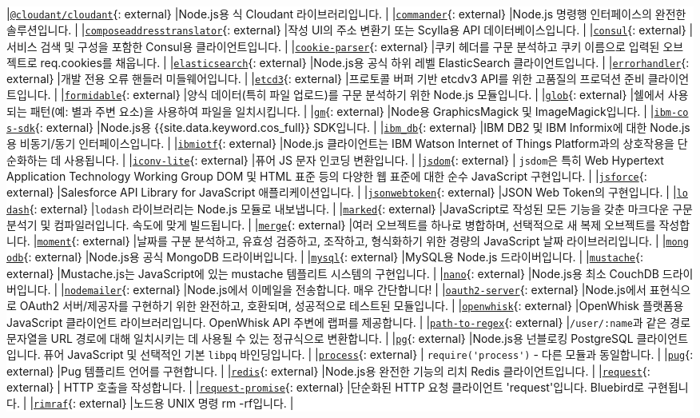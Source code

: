 |[`@cloudant/cloudant`](https://www.npmjs.com/package/@cloudant/cloudant){: external} |Node.js용 식 Cloudant 라이브러리입니다. |
|[`commander`](https://www.npmjs.com/package/commander){: external} |Node.js 명령행 인터페이스의 완전한 솔루션입니다. |
|[`composeaddresstranslator`](https://www.npmjs.com/package/composeaddresstranslator){: external} |작성 UI의 주소 변환기 또는 Scylla용 API 데이터베이스입니다. |
|[`consul`](https://www.npmjs.com/package/consul){: external} |서비스 검색 및 구성을 포함한 Consul용 클라이언트입니다. |
|[`cookie-parser`](https://www.npmjs.com/package/cookie-parser){: external} |쿠키 헤더를 구문 분석하고 쿠키 이름으로 입력된 오브젝트로 req.cookies를 채웁니다. |
|[`elasticsearch`](https://www.npmjs.com/package/elasticsearch){: external} |Node.js용 공식 하위 레벨 ElasticSearch 클라이언트입니다. |
|[`errorhandler`](https://www.npmjs.com/package/errorhandler){: external} |개발 전용 오류 핸들러 미들웨어입니다. |
|[`etcd3`](https://www.npmjs.com/package/etcd3){: external} |프로토콜 버퍼 기반 etcdv3 API를 위한 고품질의 프로덕션 준비 클라이언트입니다. |
|[`formidable`](https://www.npmjs.com/package/formidable){: external} |양식 데이터(특히 파일 업로드)를 구문 분석하기 위한 Node.js 모듈입니다. |
|[`glob`](https://www.npmjs.com/package/glob){: external} |쉘에서 사용되는 패턴(예: 별과 주변 요소)을 사용하여 파일을 일치시킵니다. |
|[`gm`](https://www.npmjs.com/package/gm){: external} |Node용 GraphicsMagick 및 ImageMagick입니다. |
|[`ibm-cos-sdk`](https://www.npmjs.com/package/ibm-cos-sdk){: external} |Node.js용 {{site.data.keyword.cos_full}} SDK입니다. |
|[`ibm_db`](https://www.npmjs.com/package/ibm_db){: external} |IBM DB2 및 IBM Informix에 대한 Node.js용 비동기/동기 인터페이스입니다. |
|[`ibmiotf`](https://www.npmjs.com/package/ibmiotf){: external} |Node.js 클라이언트는 IBM Watson Internet of Things Platform과의 상호작용을 단순화하는 데 사용됩니다. |
|[`iconv-lite`](https://www.npmjs.com/package/iconv-lite){: external} |퓨어 JS 문자 인코딩 변환입니다. |
|[`jsdom`](https://www.npmjs.com/package/jsdom){: external} | `jsdom`은 특히 Web Hypertext Application Technology Working Group DOM 및 HTML 표준 등의 다양한 웹 표준에 대한 순수 JavaScript 구현입니다. |
|[`jsforce`](https://www.npmjs.com/package/jsforce){: external} |Salesforce API Library for JavaScript 애플리케이션입니다. |
|[`jsonwebtoken`](https://www.npmjs.com/package/jsonwebtoken){: external} |JSON Web Token의 구현입니다. |
|[`lodash`](https://www.npmjs.com/package/lodash){: external} |`lodash` 라이브러리는 Node.js 모듈로 내보냅니다. |
|[`marked`](https://www.npmjs.com/package/marked){: external} |JavaScript로 작성된 모든 기능을 갖춘 마크다운 구문 분석기 및 컴파일러입니다. 속도에 맞게 빌드됩니다. |
|[`merge`](https://www.npmjs.com/package/merge){: external} |여러 오브젝트를 하나로 병합하며, 선택적으로 새 복제 오브젝트를 작성합니다.
|[`moment`](https://www.npmjs.com/package/moment){: external} |날짜를 구분 분석하고, 유효성 검증하고, 조작하고, 형식화하기 위한 경량의 JavaScript 날짜 라이브러리입니다. |
|[`mongodb`](https://www.npmjs.com/package/mongodb){: external} |Node.js용 공식 MongoDB 드라이버입니다. |
|[`mysql`](https://www.npmjs.com/package/mysql){: external} |MySQL용 Node.js 드라이버입니다. |
|[`mustache`](https://www.npmjs.com/package/mustache){: external} |Mustache.js는 JavaScript에 있는 mustache 템플리트 시스템의 구현입니다. |
|[`nano`](https://www.npmjs.com/package/nano){: external} |Node.js용 최소 CouchDB 드라이버입니다. |
|[`nodemailer`](https://www.npmjs.com/package/nodemailer){: external} |Node.js에서 이메일을 전송합니다. 매우 간단합니다! |
|[`oauth2-server`](https://www.npmjs.com/package/oauth2-server){: external} |Node.js에서 표현식으로 OAuth2 서버/제공자를 구현하기 위한 완전하고, 호환되며, 성공적으로 테스트된 모듈입니다. |
|[`openwhisk`](https://www.npmjs.com/package/openwhisk){: external} |OpenWhisk 플랫폼용 JavaScript 클라이언트 라이브러리입니다. OpenWhisk API 주변에 랩퍼를 제공합니다. |
|[`path-to-regex`](https://www.npmjs.com/package/path-to-regexp){: external} |`/user/:name`과 같은 경로 문자열을 URL 경로에 대해 일치시키는 데 사용될 수 있는 정규식으로 변환합니다. |
|[`pg`](https://www.npmjs.com/package/pg){: external} |Node.js용 넌블로킹 PostgreSQL 클라이언트입니다. 퓨어 JavaScript 및 선택적인 기본 `libpq` 바인딩입니다. |
|[`process`](https://www.npmjs.com/package/process){: external} | `require('process')` - 다른 모듈과 동일합니다. |
|[`pug`](https://www.npmjs.com/package/pug){: external} |Pug 템플리트 언어를 구현합니다. |
|[`redis`](https://www.npmjs.com/package/redis){: external} |Node.js용 완전한 기능의 리치 Redis 클라이언트입니다. |
|[`request`](https://www.npmjs.com/package/request){: external} | HTTP 호출을 작성합니다. |
|[`request-promise`](https://www.npmjs.com/package/request-promise){: external} |단순화된 HTTP 요청 클라이언트 'request'입니다. Bluebird로 구현됩니다. |
|[`rimraf`](https://www.npmjs.com/package/rimraf){: external} |노드용 UNIX 명령 rm -rf입니다. |